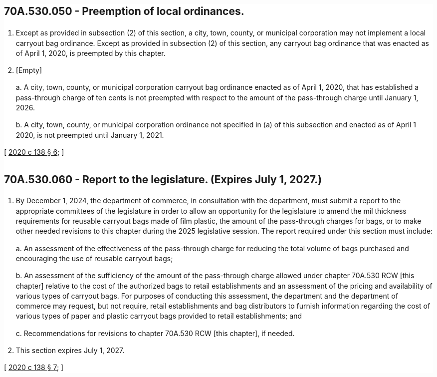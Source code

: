 ## 70A.530.050 - Preemption of local ordinances.
1. Except as provided in subsection (2) of this section, a city, town, county, or municipal corporation may not implement a local carryout bag ordinance. Except as provided in subsection (2) of this section, any carryout bag ordinance that was enacted as of April 1, 2020, is preempted by this chapter.

2. [Empty]

   a. A city, town, county, or municipal corporation carryout bag ordinance enacted as of April 1, 2020, that has established a pass-through charge of ten cents is not preempted with respect to the amount of the pass-through charge until January 1, 2026.

   b. A city, town, county, or municipal corporation ordinance not specified in (a) of this subsection and enacted as of April 1 2020, is not preempted until January 1, 2021.

\[ [2020 c 138 § 6](https://lawfilesext.leg.wa.gov/biennium/2019-20/Pdf/Bills/Session%20Laws/Senate/5323-S.SL.pdf?cite=2020%20c%20138%20§%206); \]

## 70A.530.060 - Report to the legislature. (Expires July 1, 2027.)
1. By December 1, 2024, the department of commerce, in consultation with the department, must submit a report to the appropriate committees of the legislature in order to allow an opportunity for the legislature to amend the mil thickness requirements for reusable carryout bags made of film plastic, the amount of the pass-through charges for bags, or to make other needed revisions to this chapter during the 2025 legislative session. The report required under this section must include:

   a. An assessment of the effectiveness of the pass-through charge for reducing the total volume of bags purchased and encouraging the use of reusable carryout bags;

   b. An assessment of the sufficiency of the amount of the pass-through charge allowed under chapter 70A.530 RCW [this chapter] relative to the cost of the authorized bags to retail establishments and an assessment of the pricing and availability of various types of carryout bags. For purposes of conducting this assessment, the department and the department of commerce may request, but not require, retail establishments and bag distributors to furnish information regarding the cost of various types of paper and plastic carryout bags provided to retail establishments; and

   c. Recommendations for revisions to chapter 70A.530 RCW [this chapter], if needed.

2. This section expires July 1, 2027.

\[ [2020 c 138 § 7](https://lawfilesext.leg.wa.gov/biennium/2019-20/Pdf/Bills/Session%20Laws/Senate/5323-S.SL.pdf?cite=2020%20c%20138%20§%207); \]

